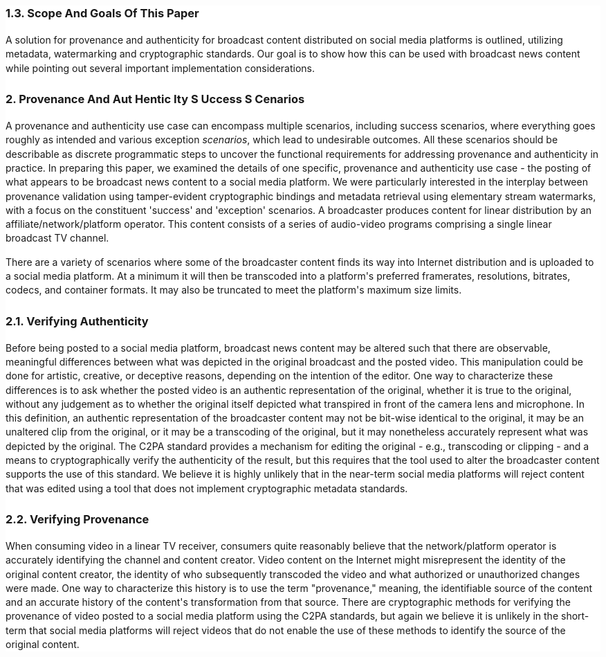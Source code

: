 ### 1.3. Scope And Goals Of This Paper

A solution for provenance and authenticity for broadcast content distributed on social media platforms is outlined, utilizing metadata, watermarking and cryptographic standards. Our goal is to show how this can be used with broadcast news content while pointing out several important implementation considerations. 

### 2. Provenance And Aut Hentic Ity S Uccess S Cenarios

A provenance and authenticity use case can encompass multiple scenarios, including success scenarios, where everything goes roughly as intended and various exception *scenarios*, which lead to undesirable outcomes. All these scenarios should be describable as discrete programmatic steps to uncover the functional requirements for addressing provenance and authenticity in practice. In preparing this paper, we examined the details of one specific, provenance and authenticity use case - the posting of what appears to be broadcast news content to a social media platform. We were particularly interested in the interplay between provenance validation using tamper-evident cryptographic bindings and metadata retrieval using elementary stream watermarks, with a focus on the constituent 'success' and 'exception' scenarios. A broadcaster produces content for linear distribution by an affiliate/network/platform operator. This content consists of a series of audio-video programs comprising a single linear broadcast TV channel.

There are a variety of scenarios where some of the broadcaster content finds its way into Internet distribution and is uploaded to a social media platform. At a minimum it will then be transcoded into a platform's preferred framerates, resolutions, bitrates, codecs, and container formats. It may also be truncated to meet the platform's maximum size limits.

### 2.1. Verifying Authenticity

Before being posted to a social media platform, broadcast news content may be altered such that there are observable, meaningful differences between what was depicted in the original broadcast and the posted video. This manipulation could be done for artistic, creative, or deceptive reasons, depending on the intention of the editor. One way to characterize these differences is to ask whether the posted video is an authentic representation of the original, whether it is true to the original, without any judgement as to whether the original itself depicted what transpired in front of the camera lens and microphone. In this definition, an authentic representation of the broadcaster content may not be bit-wise identical to the original, it may be an unaltered clip from the original, or it may be a transcoding of the original, but it may nonetheless accurately represent what was depicted by the original. The C2PA standard provides a mechanism for editing the original - e.g., transcoding or clipping - and a means to cryptographically verify the authenticity of the result, but this requires that the tool used to alter the broadcaster content supports the use of this standard. We believe it is highly unlikely that in the near-term social media platforms will reject content that was edited using a tool that does not implement cryptographic metadata standards.

### 2.2. Verifying Provenance

When consuming video in a linear TV receiver, consumers quite reasonably believe that the network/platform operator is accurately identifying the channel and content creator. Video content on the Internet might misrepresent the identity of the original content creator, the identity of who subsequently transcoded the video and what authorized or unauthorized changes were made. One way to characterize this history is to use the term "provenance," meaning, the identifiable source of the content and an accurate history of the content's transformation from that source. There are cryptographic methods for verifying the provenance of video posted to a social media platform using the C2PA standards, but again we believe it is unlikely in the short-term that social media platforms will reject videos that do not enable the use of these methods to identify the source of the original content.
